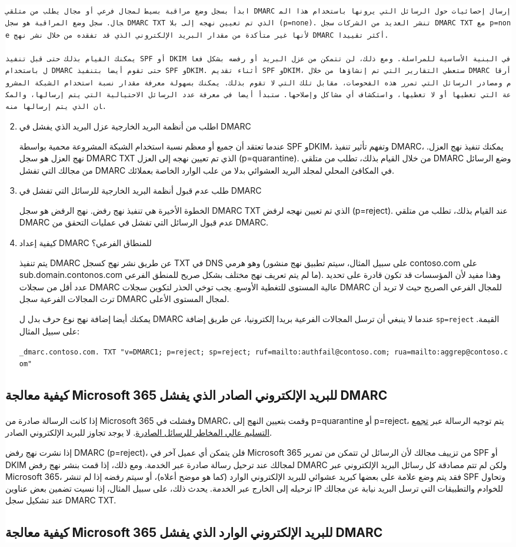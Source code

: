     ابدأ بسجل وضع مراقبة بسيط لمجال فرعي أو مجال يطلب من متلقي DMARC إرسال إحصائيات حول الرسائل التي يرونها باستخدام هذا المجال. سجل وضع المراقبة هو سجل DMARC TXT الذي تم تعيين نهجه إلى بلا (p=none). تنشر العديد من الشركات سجل DMARC TXT مع p=none لأنها غير متأكدة من مقدار البريد الإلكتروني الذي قد تفقده من خلال نشر نهج DMARC أكثر تقييدا.

    يمكنك القيام بذلك حتى قبل تنفيذ SPF أو DKIM في البنية الأساسية للمراسلة. ومع ذلك، لن تتمكن من عزل البريد أو رفضه بشكل فعال باستخدام DMARC حتى تقوم أيضا بتنفيذ SPF وDKIM. أثناء تقديم SPF وDKIM، ستعطي التقارير التي تم إنشاؤها من خلال DMARC أرقام ومصادر الرسائل التي تمرر هذه الفحوصات، مقابل تلك التي لا تقوم بذلك. يمكنك بسهولة معرفة مقدار نسبة استخدام الشبكة المشروعة التي تغطيها أو لا تغطيها، واستكشاف أي مشاكل وإصلاحها. ستبدأ أيضا في معرفة عدد الرسائل الاحتيالية التي يتم إرسالها، والمكان الذي يتم إرسالها منه.

2. اطلب من أنظمة البريد الخارجية عزل البريد الذي يفشل في DMARC

    عندما تعتقد أن جميع أو معظم نسبة استخدام الشبكة المشروعة محمية بواسطة SPF وDKIM، وتفهم تأثير تنفيذ DMARC، يمكنك تنفيذ نهج العزل. نهج العزل هو سجل DMARC TXT الذي تم تعيين نهجه إلى العزل (p=quarantine). من خلال القيام بذلك، تطلب من متلقي DMARC وضع الرسائل من مجالك التي تفشل DMARC في المكافئ المحلي لمجلد البريد العشوائي بدلا من علب الوارد الخاصة بعملائك.

3. طلب عدم قبول أنظمة البريد الخارجية للرسائل التي تفشل في DMARC

    الخطوة الأخيرة هي تنفيذ نهج رفض. نهج الرفض هو سجل DMARC TXT الذي تم تعيين نهجه لرفض (p=reject). عند القيام بذلك، تطلب من متلقي DMARC عدم قبول الرسائل التي تفشل في عمليات التحقق من DMARC.

4. كيفية إعداد DMARC للمنطاق الفرعي؟

   يتم تنفيذ DMARC عن طريق نشر نهج كسجل TXT في DNS وهو هرمي (على سبيل المثال، سيتم تطبيق نهج منشور contoso.com على sub.domain.contonos.com ما لم يتم تعريف نهج مختلف بشكل صريح للمنطق الفرعي). وهذا مفيد لأن المؤسسات قد تكون قادرة على تحديد عدد أقل من سجلات DMARC عالية المستوى للتغطية الأوسع. يجب توخي الحذر لتكوين سجلات DMARC للمجال الفرعي الصريح حيث لا تريد أن ترث المجالات الفرعية سجل DMARC لمجال المستوى الأعلى.

   يمكنك أيضا إضافة نهج نوع حرف بدل ل DMARC عندما لا ينبغي أن ترسل المجالات الفرعية بريدا إلكترونيا، عن طريق إضافة `sp=reject` القيمة. على سبيل المثال:

   ```text
   _dmarc.contoso.com. TXT "v=DMARC1; p=reject; sp=reject; ruf=mailto:authfail@contoso.com; rua=mailto:aggrep@contoso.com"
   ```

## <a name="how-microsoft-365-handles-outbound-email-that-fails-dmarc"></a>كيفية معالجة Microsoft 365 للبريد الإلكتروني الصادر الذي يفشل DMARC

إذا كانت الرسالة صادرة من Microsoft 365 وفشلت في DMARC، وقمت بتعيين النهج إلى p=quarantine أو p=reject، يتم توجيه الرسالة عبر [تجمع التسليم عالي المخاطر للرسائل الصادرة](high-risk-delivery-pool-for-outbound-messages.md). لا يوجد تجاوز للبريد الإلكتروني الصادر.

إذا نشرت نهج رفض DMARC (p=reject)، فلن يتمكن أي عميل آخر في Microsoft 365 من تزييف مجالك لأن الرسائل لن تتمكن من تمرير SPF أو DKIM لمجالك عند ترحيل رسالة صادرة عبر الخدمة. ومع ذلك، إذا قمت بنشر نهج رفض DMARC ولكن لم تتم مصادقة كل رسائل البريد الإلكتروني عبر Microsoft 365، فقد يتم وضع علامة على بعضها كبريد عشوائي للبريد الإلكتروني الوارد (كما هو موضح أعلاه)، أو سيتم رفضه إذا لم تنشر SPF وتحاول ترحيله إلى الخارج عبر الخدمة. يحدث ذلك، على سبيل المثال، إذا نسيت تضمين بعض عناوين IP للخوادم والتطبيقات التي ترسل البريد نيابة عن مجالك عند تشكيل سجل DMARC TXT.

## <a name="how-microsoft-365-handles-inbound-email-that-fails-dmarc"></a>كيفية معالجة Microsoft 365 للبريد الإلكتروني الوارد الذي يفشل DMARC
